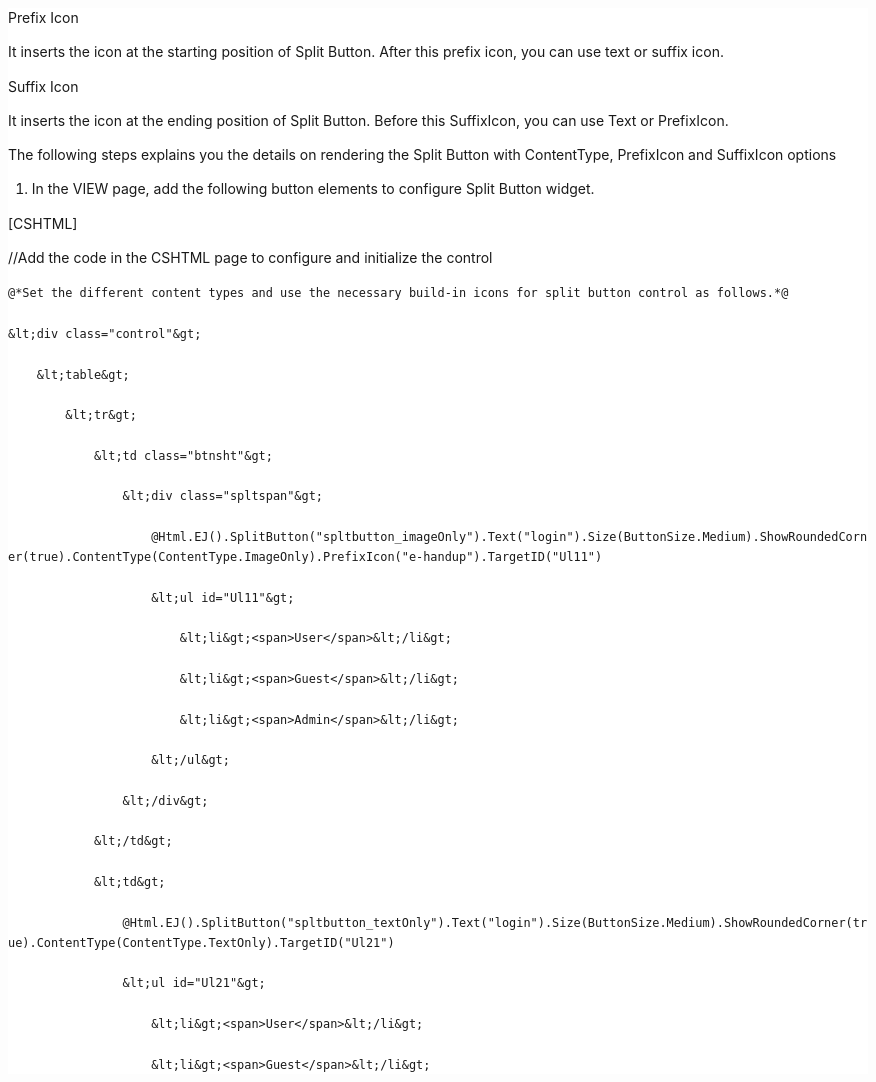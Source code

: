 Prefix Icon

It inserts the icon at the starting position of Split Button. After this prefix icon, you can use text or suffix icon.

Suffix Icon

It inserts the icon at the ending position of Split Button. Before this SuffixIcon, you can use Text or PrefixIcon.

The following steps explains you the details on rendering the Split Button with ContentType, PrefixIcon and SuffixIcon options

1. In the VIEW page, add the following button elements to configure Split Button widget.





[CSHTML]

//Add the code in the CSHTML page to configure and initialize the control



    @*Set the different content types and use the necessary build-in icons for split button control as follows.*@

    &lt;div class="control"&gt;

        &lt;table&gt;

            &lt;tr&gt;

                &lt;td class="btnsht"&gt;

                    &lt;div class="spltspan"&gt;

                        @Html.EJ().SplitButton("spltbutton_imageOnly").Text("login").Size(ButtonSize.Medium).ShowRoundedCorner(true).ContentType(ContentType.ImageOnly).PrefixIcon("e-handup").TargetID("Ul11")

                        &lt;ul id="Ul11"&gt;

                            &lt;li&gt;<span>User</span>&lt;/li&gt;

                            &lt;li&gt;<span>Guest</span>&lt;/li&gt;

                            &lt;li&gt;<span>Admin</span>&lt;/li&gt;

                        &lt;/ul&gt;

                    &lt;/div&gt;

                &lt;/td&gt;

                &lt;td&gt;

                    @Html.EJ().SplitButton("spltbutton_textOnly").Text("login").Size(ButtonSize.Medium).ShowRoundedCorner(true).ContentType(ContentType.TextOnly).TargetID("Ul21")

                    &lt;ul id="Ul21"&gt;

                        &lt;li&gt;<span>User</span>&lt;/li&gt;

                        &lt;li&gt;<span>Guest</span>&lt;/li&gt;
